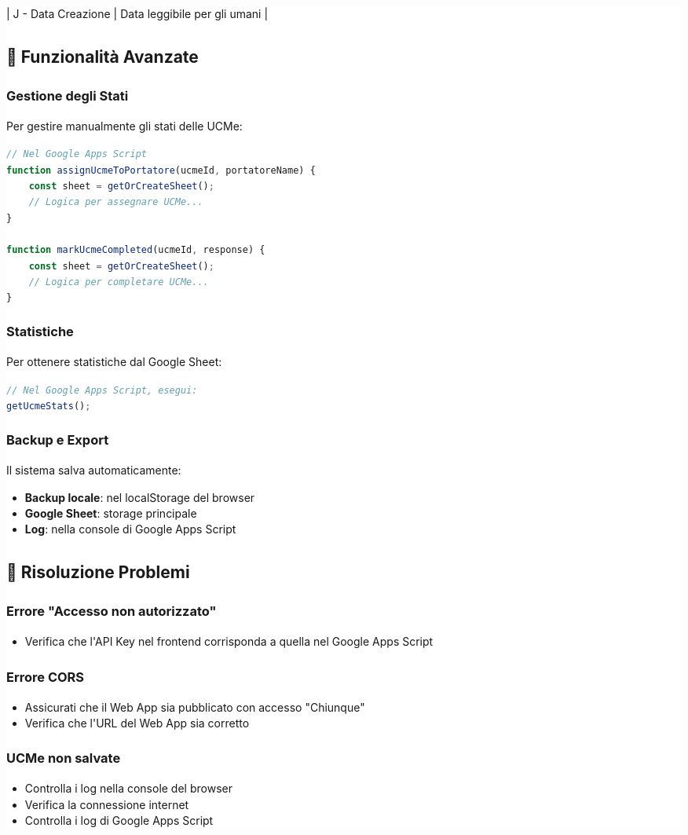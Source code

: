 | J - Data Creazione | Data leggibile per gli umani |

## 🔧 Funzionalità Avanzate

### Gestione degli Stati

Per gestire manualmente gli stati delle UCMe:

```javascript
// Nel Google Apps Script
function assignUcmeToPortatore(ucmeId, portatoreName) {
    const sheet = getOrCreateSheet(); 
    // Logica per assegnare UCMe...
}

function markUcmeCompleted(ucmeId, response) {
    const sheet = getOrCreateSheet();
    // Logica per completare UCMe...
}
```

### Statistiche

Per ottenere statistiche dal Google Sheet:

```javascript
// Nel Google Apps Script, esegui:
getUcmeStats();
```

### Backup e Export

Il sistema salva automaticamente:
- **Backup locale**: nel localStorage del browser
- **Google Sheet**: storage principale
- **Log**: nella console di Google Apps Script

## 🚨 Risoluzione Problemi

### Errore "Accesso non autorizzato"
- Verifica che l'API Key nel frontend corrisponda a quella nel Google Apps Script

### Errore CORS
- Assicurati che il Web App sia pubblicato con accesso "Chiunque"
- Verifica che l'URL del Web App sia corretto

### UCMe non salvate
- Controlla i log nella console del browser
- Verifica la connessione internet
- Controlla i log di Google Apps Script
